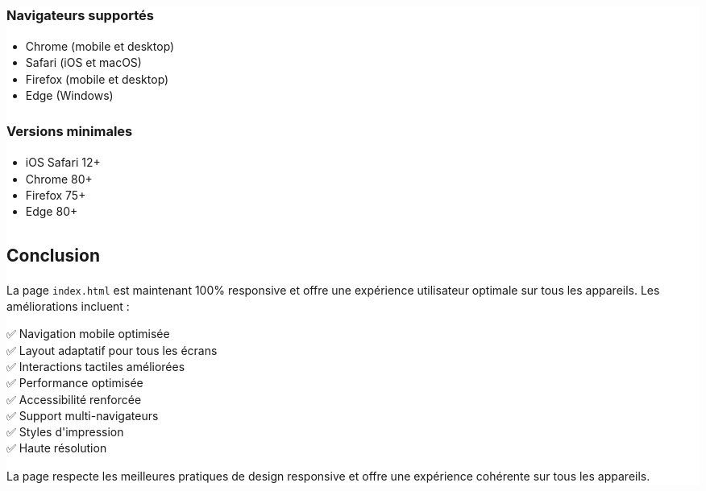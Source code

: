 ### Navigateurs supportés
- Chrome (mobile et desktop)
- Safari (iOS et macOS)
- Firefox (mobile et desktop)
- Edge (Windows)

### Versions minimales
- iOS Safari 12+
- Chrome 80+
- Firefox 75+
- Edge 80+

## Conclusion

La page `index.html` est maintenant 100% responsive et offre une expérience utilisateur optimale sur tous les appareils. Les améliorations incluent :

✅ Navigation mobile optimisée  
✅ Layout adaptatif pour tous les écrans  
✅ Interactions tactiles améliorées  
✅ Performance optimisée  
✅ Accessibilité renforcée  
✅ Support multi-navigateurs  
✅ Styles d'impression  
✅ Haute résolution  

La page respecte les meilleures pratiques de design responsive et offre une expérience cohérente sur tous les appareils. 